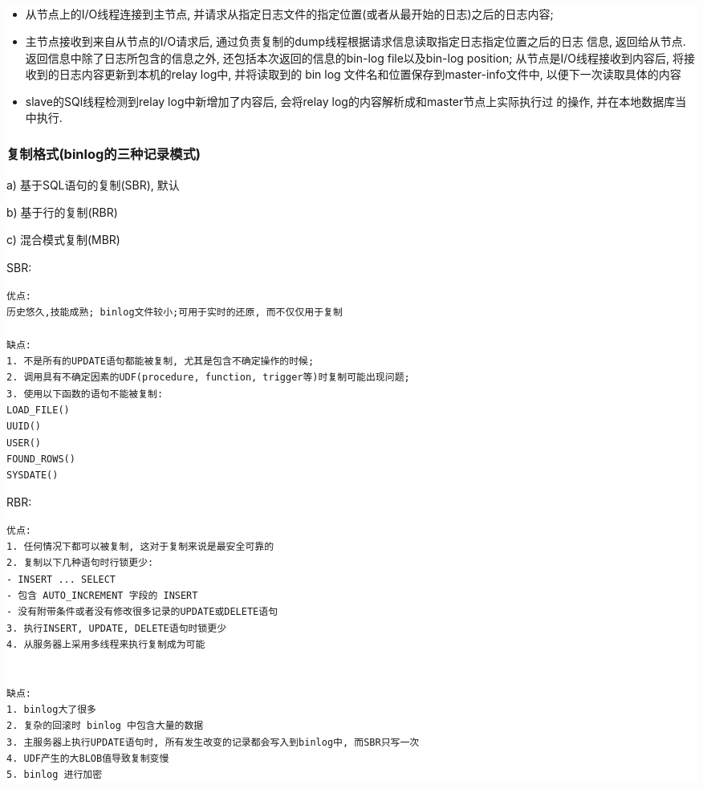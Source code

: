 
- 从节点上的I/O线程连接到主节点, 并请求从指定日志文件的指定位置(或者从最开始的日志)之后的日志内容;

- 主节点接收到来自从节点的I/O请求后, 通过负责复制的dump线程根据请求信息读取指定日志指定位置之后的日志
信息, 返回给从节点. 返回信息中除了日志所包含的信息之外, 还包括本次返回的信息的bin-log file以及bin-log
position; 从节点是I/O线程接收到内容后, 将接收到的日志内容更新到本机的relay log中, 并将读取到的 bin
log 文件名和位置保存到master-info文件中, 以便下一次读取具体的内容

- slave的SQl线程检测到relay log中新增加了内容后, 会将relay log的内容解析成和master节点上实际执行过
的操作, 并在本地数据库当中执行.

### 复制格式(binlog的三种记录模式)

a) 基于SQL语句的复制(SBR), 默认

b) 基于行的复制(RBR)

c) 混合模式复制(MBR)

SBR: 

```
优点:
历史悠久,技能成熟; binlog文件较小;可用于实时的还原, 而不仅仅用于复制

缺点:
1. 不是所有的UPDATE语句都能被复制, 尤其是包含不确定操作的时候;
2. 调用具有不确定因素的UDF(procedure, function, trigger等)时复制可能出现问题;
3. 使用以下函数的语句不能被复制:
LOAD_FILE()
UUID()
USER()
FOUND_ROWS()
SYSDATE()
```

RBR:
```
优点:
1. 任何情况下都可以被复制, 这对于复制来说是最安全可靠的
2. 复制以下几种语句时行锁更少:
- INSERT ... SELECT
- 包含 AUTO_INCREMENT 字段的 INSERT
- 没有附带条件或者没有修改很多记录的UPDATE或DELETE语句
3. 执行INSERT, UPDATE, DELETE语句时锁更少
4. 从服务器上采用多线程来执行复制成为可能


缺点:
1. binlog大了很多
2. 复杂的回滚时 binlog 中包含大量的数据
3. 主服务器上执行UPDATE语句时, 所有发生改变的记录都会写入到binlog中, 而SBR只写一次
4. UDF产生的大BLOB值导致复制变慢
5. binlog 进行加密
```
